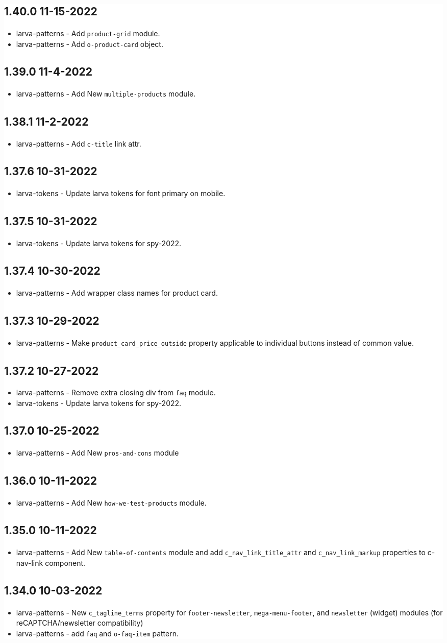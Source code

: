 
## 1.40.0 11-15-2022
* larva-patterns - Add `product-grid` module.
* larva-patterns - Add `o-product-card` object.

## 1.39.0 11-4-2022
* larva-patterns - Add New `multiple-products` module.

## 1.38.1 11-2-2022
* larva-patterns - Add `c-title` link attr.

## 1.37.6 10-31-2022
* larva-tokens - Update larva tokens for font primary on mobile.

## 1.37.5 10-31-2022
* larva-tokens - Update larva tokens for spy-2022.

## 1.37.4 10-30-2022
* larva-patterns - Add wrapper class names for product card.


## 1.37.3 10-29-2022
* larva-patterns - Make `product_card_price_outside` property applicable to individual buttons instead of common value.

## 1.37.2 10-27-2022
* larva-patterns - Remove extra closing div from `faq` module.
* larva-tokens - Update larva tokens for spy-2022.

## 1.37.0 10-25-2022
* larva-patterns - Add New `pros-and-cons` module

## 1.36.0 10-11-2022
* larva-patterns - Add New `how-we-test-products` module.

## 1.35.0 10-11-2022
* larva-patterns - Add New `table-of-contents` module and add `c_nav_link_title_attr` and `c_nav_link_markup` properties to c-nav-link component.

## 1.34.0 10-03-2022
* larva-patterns - New `c_tagline_terms` property for `footer-newsletter`, `mega-menu-footer`, and `newsletter` (widget) modules (for reCAPTCHA/newsletter compatibility)
* larva-patterns - add `faq` and `o-faq-item` pattern.

